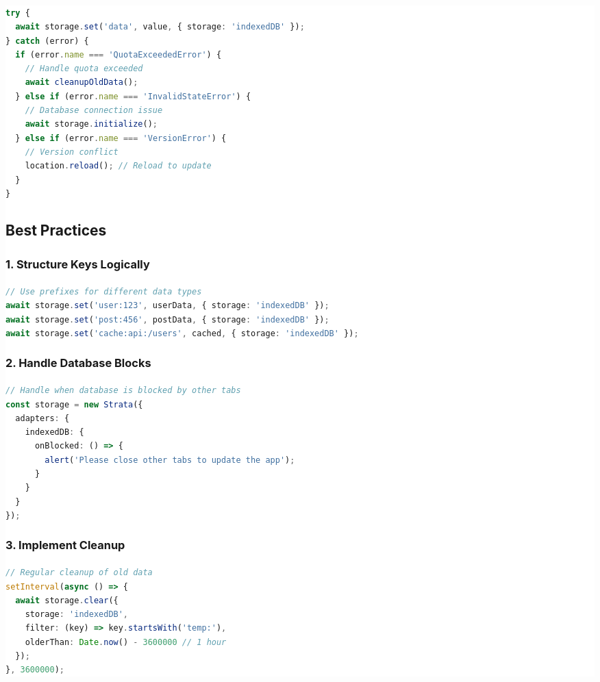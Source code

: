 ```typescript
try {
  await storage.set('data', value, { storage: 'indexedDB' });
} catch (error) {
  if (error.name === 'QuotaExceededError') {
    // Handle quota exceeded
    await cleanupOldData();
  } else if (error.name === 'InvalidStateError') {
    // Database connection issue
    await storage.initialize();
  } else if (error.name === 'VersionError') {
    // Version conflict
    location.reload(); // Reload to update
  }
}
```

## Best Practices

### 1. Structure Keys Logically

```typescript
// Use prefixes for different data types
await storage.set('user:123', userData, { storage: 'indexedDB' });
await storage.set('post:456', postData, { storage: 'indexedDB' });
await storage.set('cache:api:/users', cached, { storage: 'indexedDB' });
```

### 2. Handle Database Blocks

```typescript
// Handle when database is blocked by other tabs
const storage = new Strata({
  adapters: {
    indexedDB: {
      onBlocked: () => {
        alert('Please close other tabs to update the app');
      }
    }
  }
});
```

### 3. Implement Cleanup

```typescript
// Regular cleanup of old data
setInterval(async () => {
  await storage.clear({
    storage: 'indexedDB',
    filter: (key) => key.startsWith('temp:'),
    olderThan: Date.now() - 3600000 // 1 hour
  });
}, 3600000);
```
